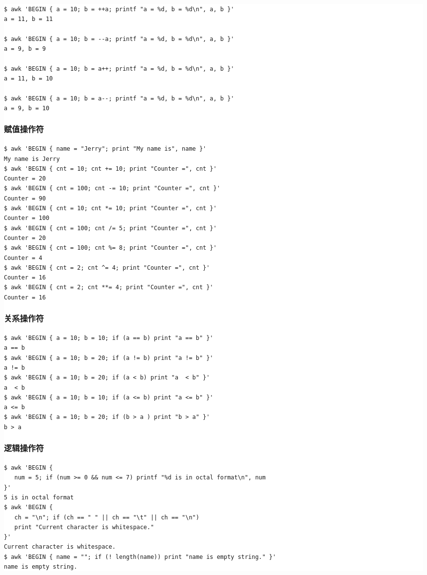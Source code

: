     $ awk 'BEGIN { a = 10; b = ++a; printf "a = %d, b = %d\n", a, b }'
    a = 11, b = 11

    $ awk 'BEGIN { a = 10; b = --a; printf "a = %d, b = %d\n", a, b }'
    a = 9, b = 9

    $ awk 'BEGIN { a = 10; b = a++; printf "a = %d, b = %d\n", a, b }'
    a = 11, b = 10

    $ awk 'BEGIN { a = 10; b = a--; printf "a = %d, b = %d\n", a, b }'
    a = 9, b = 10

### 赋值操作符

    $ awk 'BEGIN { name = "Jerry"; print "My name is", name }'
    My name is Jerry
    $ awk 'BEGIN { cnt = 10; cnt += 10; print "Counter =", cnt }'
    Counter = 20
    $ awk 'BEGIN { cnt = 100; cnt -= 10; print "Counter =", cnt }'
    Counter = 90
    $ awk 'BEGIN { cnt = 10; cnt *= 10; print "Counter =", cnt }'
    Counter = 100
    $ awk 'BEGIN { cnt = 100; cnt /= 5; print "Counter =", cnt }'
    Counter = 20
    $ awk 'BEGIN { cnt = 100; cnt %= 8; print "Counter =", cnt }'
    Counter = 4
    $ awk 'BEGIN { cnt = 2; cnt ^= 4; print "Counter =", cnt }'
    Counter = 16
    $ awk 'BEGIN { cnt = 2; cnt **= 4; print "Counter =", cnt }'
    Counter = 16


### 关系操作符

    $ awk 'BEGIN { a = 10; b = 10; if (a == b) print "a == b" }'
    a == b
    $ awk 'BEGIN { a = 10; b = 20; if (a != b) print "a != b" }'
    a != b
    $ awk 'BEGIN { a = 10; b = 20; if (a < b) print "a  < b" }'
    a  < b
    $ awk 'BEGIN { a = 10; b = 10; if (a <= b) print "a <= b" }'
    a <= b
    $ awk 'BEGIN { a = 10; b = 20; if (b > a ) print "b > a" }'
    b > a

### 逻辑操作符

    $ awk 'BEGIN {
       num = 5; if (num >= 0 && num <= 7) printf "%d is in octal format\n", num
    }'
    5 is in octal format
    $ awk 'BEGIN {
       ch = "\n"; if (ch == " " || ch == "\t" || ch == "\n")
       print "Current character is whitespace."
    }'
    Current character is whitespace.
    $ awk 'BEGIN { name = ""; if (! length(name)) print "name is empty string." }'
    name is empty string.
